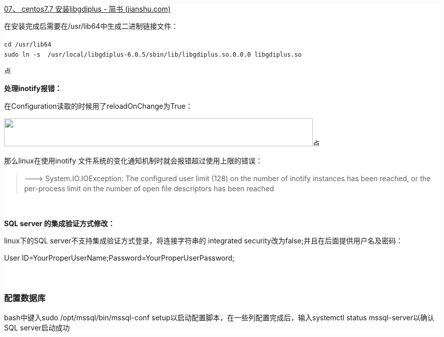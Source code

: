<p><span class="cke_widget_wrapper cke_widget_inline cke_widget_csdnlink cke_widget_selected" data-cke-display-name="a" data-cke-filter="off" data-cke-widget-id="196" data-cke-widget-wrapper="1"><a class="cke_widget_editable cke_widget_element" title="07、 centos7.7 安装libgdiplus - 简书 (jianshu.com)" href="https://www.jianshu.com/p/f71f9e7138c0" data-cke-enter-mode="2" data-cke-saved-href="https://www.jianshu.com/p/f71f9e7138c0" data-cke-widget-data="%7B%22url%22%3A%22https%3A%2F%2Fwww.jianshu.com%2Fp%2Ff71f9e7138c0%22%2C%22text%22%3A%2207%E3%80%81%20centos7.7%20%E5%AE%89%E8%A3%85libgdiplus%20-%20%E7%AE%80%E4%B9%A6%20(jianshu.com)%22%2C%22desc%22%3A%22%22%2C%22icon%22%3A%22%22%2C%22isCard%22%3Afalse%2C%22hasResquest%22%3Atrue%2C%22iconDefault%22%3A%22https%3A%2F%2Fcsdnimg.cn%2Frelease%2Fblog_editor_html%2Frelease2.0.8%2Fckeditor%2Fplugins%2FCsdnLink%2Ficons%2Ficon-default.png%3Ft%3DM276%22%2C%22id%22%3A%22hc9GxX-1647229999206%22%2C%22classes%22%3Anull%7D" data-cke-widget-editable="text" data-cke-widget-keep-attr="0" data-cke-widget-upcasted="1" data-link-icon="https://csdnimg.cn/release/blog_editor_html/release2.0.8/ckeditor/plugins/CsdnLink/icons/icon-default.png?t=M276" data-link-title="07、 centos7.7 安装libgdiplus - 简书 (jianshu.com)" data-widget="csdnlink">07、 centos7.7 安装libgdiplus - 简书 (jianshu.com)</a></span></p>
<p>在安装完成后需要在/usr/lib64中生成二进制链接文件：</p>
<div class="cke_widget_wrapper cke_widget_block cke_widget_codeSnippet cke_widget_selected" data-cke-display-name="代码段" data-cke-filter="off" data-cke-widget-id="206" data-cke-widget-wrapper="1">
<pre class="cke_widget_element" data-cke-widget-data="%7B%22classes%22%3Anull%2C%22lang%22%3A%22%22%2C%22code%22%3A%22cd%20%2Fusr%2Flib64%5Cnsudo%20ln%20-s%20%20%2Fusr%2Flocal%2Flibgdiplus-6.0.5%2Fsbin%2Flib%2Flibgdiplus.so.0.0.0%20libgdiplus.so%5Cn%22%7D" data-cke-widget-keep-attr="0" data-widget="codeSnippet"><code class="hljs">cd /usr/lib64
sudo ln -s  /usr/local/libgdiplus-6.0.5/sbin/lib/libgdiplus.so.0.0.0 libgdiplus.so
</code></pre>
<span class="cke_reset cke_widget_drag_handler_container"><img src="https://img2022.cnblogs.com/blog/644861/202203/644861-20220314115719022-2066590539.gif" width="15" height="15" class="cke_reset cke_widget_drag_handler" title="点击并拖拽以移动" data-cke-widget-drag-handler="1" /></span></div>
<p><strong>处理inotify报错：</strong></p>
<p>在Configuration读取的时候用了reloadOnChange为True：</p>
<p><span class="cke_widget_wrapper cke_widget_inline cke_widget_image cke_image_nocaption cke_widget_selected" data-cke-display-name="图像" data-cke-filter="off" data-cke-widget-id="195" data-cke-widget-wrapper="1"><img src="https://img-blog.csdnimg.cn/19e3b05bc3ba4deaadc879e91ed2f85e.png?x-oss-process=image/watermark,type_d3F5LXplbmhlaQ,shadow_50,text_Q1NETiBA5p6X5pmTbHg=,size_20,color_FFFFFF,t_70,g_se,x_16" alt="" width="609" height="55" class="cke_widget_element" data-cke-saved-src="https://img-blog.csdnimg.cn/19e3b05bc3ba4deaadc879e91ed2f85e.png?x-oss-process=image/watermark,type_d3F5LXplbmhlaQ,shadow_50,text_Q1NETiBA5p6X5pmTbHg=,size_20,color_FFFFFF,t_70,g_se,x_16" data-cke-widget-data="%7B%22hasCaption%22%3Afalse%2C%22src%22%3A%22https%3A%2F%2Fimg-blog.csdnimg.cn%2F19e3b05bc3ba4deaadc879e91ed2f85e.png%3Fx-oss-process%3Dimage%2Fwatermark%2Ctype_d3F5LXplbmhlaQ%2Cshadow_50%2Ctext_Q1NETiBA5p6X5pmTbHg%3D%2Csize_20%2Ccolor_FFFFFF%2Ct_70%2Cg_se%2Cx_16%22%2C%22alt%22%3A%22%22%2C%22width%22%3A%22609%22%2C%22height%22%3A%2255%22%2C%22lock%22%3Atrue%2C%22align%22%3A%22none%22%2C%22classes%22%3Anull%7D" data-cke-widget-keep-attr="0" data-cke-widget-upcasted="1" data-widget="image" /><span class="cke_reset cke_widget_drag_handler_container"><img src="https://img2022.cnblogs.com/blog/644861/202203/644861-20220314115719022-2066590539.gif" width="15" height="15" class="cke_reset cke_widget_drag_handler" title="点击并拖拽以移动" data-cke-widget-drag-handler="1" /><span class="cke_image_resizer" title="点击并拖拽以改变尺寸">​</span></span></span></p>
<p>那么linux在使用inotify 文件系统的变化通知机制时就会报错超过使用上限的错误：</p>
<blockquote>
<p>---&gt; System.IO.IOException: The configured user limit (128) on the number of inotify instances has been reached, or the per-process limit on the number of open file descriptors has been reached&nbsp;</p>
</blockquote>
<p>&nbsp;</p>
<p><strong>SQL server 的集成验证方式修改：</strong></p>
<p>linux下的SQL server不支持集成验证方式登录，将连接字符串的&nbsp;integrated security改为false;并且在后面提供用户名及密码：</p>
<p>User ID=YourProperUserName;Password=YourProperUserPassword;</p>
<p>&nbsp;</p>
<h3>配置数据库</h3>
<p>bash中键入sudo /opt/mssql/bin/mssql-conf setup以启动配置脚本，在一些列配置完成后，输入systemctl status mssql-server以确认SQL server启动成功</p>